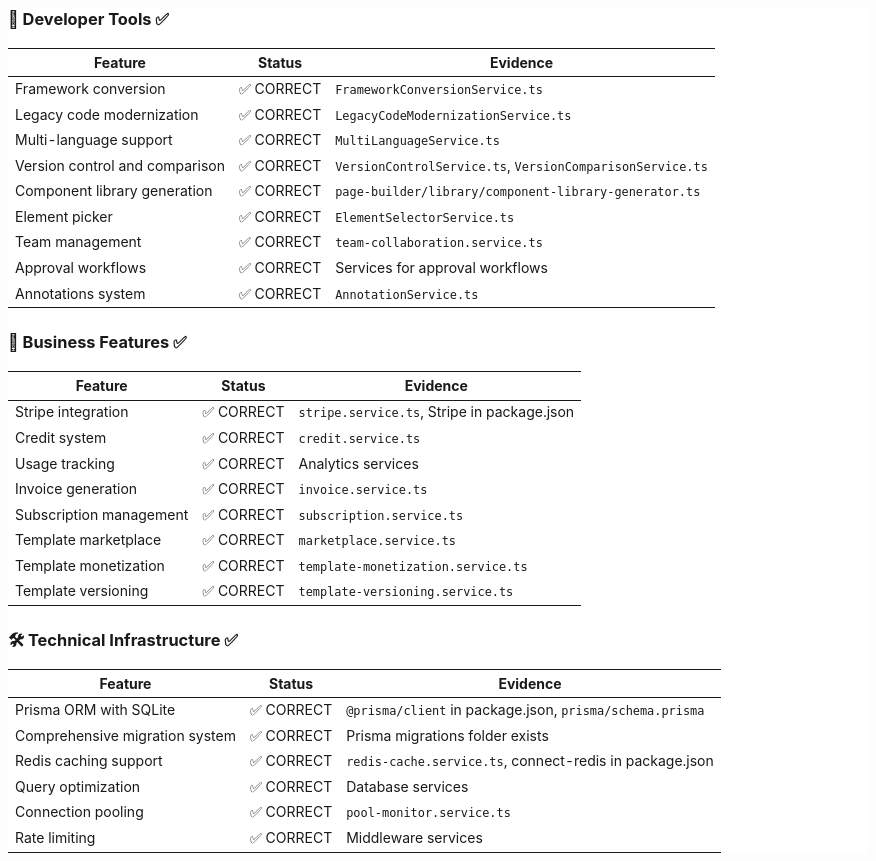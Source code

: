 ### 🔧 Developer Tools ✅

| Feature | Status | Evidence |
|---------|--------|----------|
| Framework conversion | ✅ CORRECT | `FrameworkConversionService.ts` |
| Legacy code modernization | ✅ CORRECT | `LegacyCodeModernizationService.ts` |
| Multi-language support | ✅ CORRECT | `MultiLanguageService.ts` |
| Version control and comparison | ✅ CORRECT | `VersionControlService.ts`, `VersionComparisonService.ts` |
| Component library generation | ✅ CORRECT | `page-builder/library/component-library-generator.ts` |
| Element picker | ✅ CORRECT | `ElementSelectorService.ts` |
| Team management | ✅ CORRECT | `team-collaboration.service.ts` |
| Approval workflows | ✅ CORRECT | Services for approval workflows |
| Annotations system | ✅ CORRECT | `AnnotationService.ts` |

### 💼 Business Features ✅

| Feature | Status | Evidence |
|---------|--------|----------|
| Stripe integration | ✅ CORRECT | `stripe.service.ts`, Stripe in package.json |
| Credit system | ✅ CORRECT | `credit.service.ts` |
| Usage tracking | ✅ CORRECT | Analytics services |
| Invoice generation | ✅ CORRECT | `invoice.service.ts` |
| Subscription management | ✅ CORRECT | `subscription.service.ts` |
| Template marketplace | ✅ CORRECT | `marketplace.service.ts` |
| Template monetization | ✅ CORRECT | `template-monetization.service.ts` |
| Template versioning | ✅ CORRECT | `template-versioning.service.ts` |

### 🛠️ Technical Infrastructure ✅

| Feature | Status | Evidence |
|---------|--------|----------|
| Prisma ORM with SQLite | ✅ CORRECT | `@prisma/client` in package.json, `prisma/schema.prisma` |
| Comprehensive migration system | ✅ CORRECT | Prisma migrations folder exists |
| Redis caching support | ✅ CORRECT | `redis-cache.service.ts`, connect-redis in package.json |
| Query optimization | ✅ CORRECT | Database services |
| Connection pooling | ✅ CORRECT | `pool-monitor.service.ts` |
| Rate limiting | ✅ CORRECT | Middleware services |
